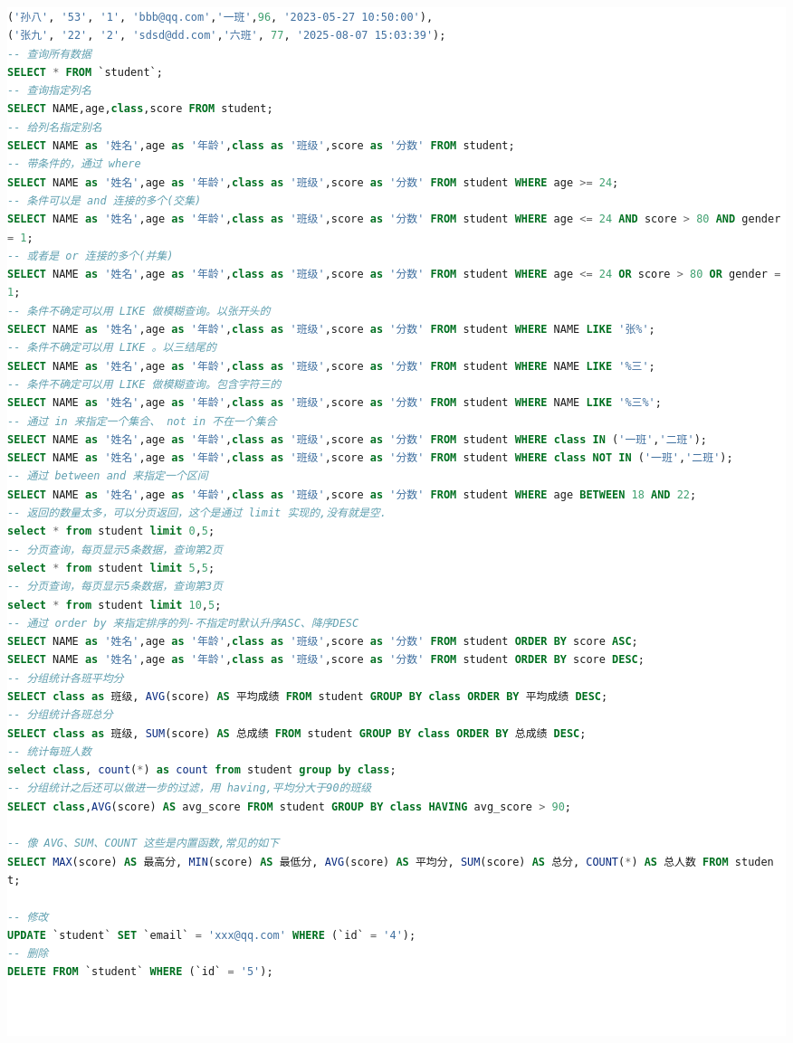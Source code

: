 ```sql
('孙八', '53', '1', 'bbb@qq.com','一班',96, '2023-05-27 10:50:00'),
('张九', '22', '2', 'sdsd@dd.com','六班', 77, '2025-08-07 15:03:39');
-- 查询所有数据
SELECT * FROM `student`;
-- 查询指定列名
SELECT NAME,age,class,score FROM student;
-- 给列名指定别名
SELECT NAME as '姓名',age as '年龄',class as '班级',score as '分数' FROM student;
-- 带条件的，通过 where
SELECT NAME as '姓名',age as '年龄',class as '班级',score as '分数' FROM student WHERE age >= 24;
-- 条件可以是 and 连接的多个(交集)
SELECT NAME as '姓名',age as '年龄',class as '班级',score as '分数' FROM student WHERE age <= 24 AND score > 80 AND gender = 1;
-- 或者是 or 连接的多个(并集)
SELECT NAME as '姓名',age as '年龄',class as '班级',score as '分数' FROM student WHERE age <= 24 OR score > 80 OR gender = 1;
-- 条件不确定可以用 LIKE 做模糊查询。以张开头的
SELECT NAME as '姓名',age as '年龄',class as '班级',score as '分数' FROM student WHERE NAME LIKE '张%';
-- 条件不确定可以用 LIKE 。以三结尾的
SELECT NAME as '姓名',age as '年龄',class as '班级',score as '分数' FROM student WHERE NAME LIKE '%三';
-- 条件不确定可以用 LIKE 做模糊查询。包含字符三的
SELECT NAME as '姓名',age as '年龄',class as '班级',score as '分数' FROM student WHERE NAME LIKE '%三%';
-- 通过 in 来指定一个集合、 not in 不在一个集合
SELECT NAME as '姓名',age as '年龄',class as '班级',score as '分数' FROM student WHERE class IN ('一班','二班');
SELECT NAME as '姓名',age as '年龄',class as '班级',score as '分数' FROM student WHERE class NOT IN ('一班','二班');
-- 通过 between and 来指定一个区间
SELECT NAME as '姓名',age as '年龄',class as '班级',score as '分数' FROM student WHERE age BETWEEN 18 AND 22;
-- 返回的数量太多，可以分页返回，这个是通过 limit 实现的,没有就是空.
select * from student limit 0,5;
-- 分页查询，每页显示5条数据，查询第2页
select * from student limit 5,5;
-- 分页查询，每页显示5条数据，查询第3页
select * from student limit 10,5;
-- 通过 order by 来指定排序的列-不指定时默认升序ASC、降序DESC
SELECT NAME as '姓名',age as '年龄',class as '班级',score as '分数' FROM student ORDER BY score ASC;
SELECT NAME as '姓名',age as '年龄',class as '班级',score as '分数' FROM student ORDER BY score DESC;
-- 分组统计各班平均分
SELECT class as 班级, AVG(score) AS 平均成绩 FROM student GROUP BY class ORDER BY 平均成绩 DESC;
-- 分组统计各班总分
SELECT class as 班级, SUM(score) AS 总成绩 FROM student GROUP BY class ORDER BY 总成绩 DESC;
-- 统计每班人数
select class, count(*) as count from student group by class;
-- 分组统计之后还可以做进一步的过滤，用 having,平均分大于90的班级
SELECT class,AVG(score) AS avg_score FROM student GROUP BY class HAVING avg_score > 90;

-- 像 AVG、SUM、COUNT 这些是内置函数,常见的如下
SELECT MAX(score) AS 最高分, MIN(score) AS 最低分, AVG(score) AS 平均分, SUM(score) AS 总分, COUNT(*) AS 总人数 FROM student;

-- 修改
UPDATE `student` SET `email` = 'xxx@qq.com' WHERE (`id` = '4');
-- 删除
DELETE FROM `student` WHERE (`id` = '5');





```
